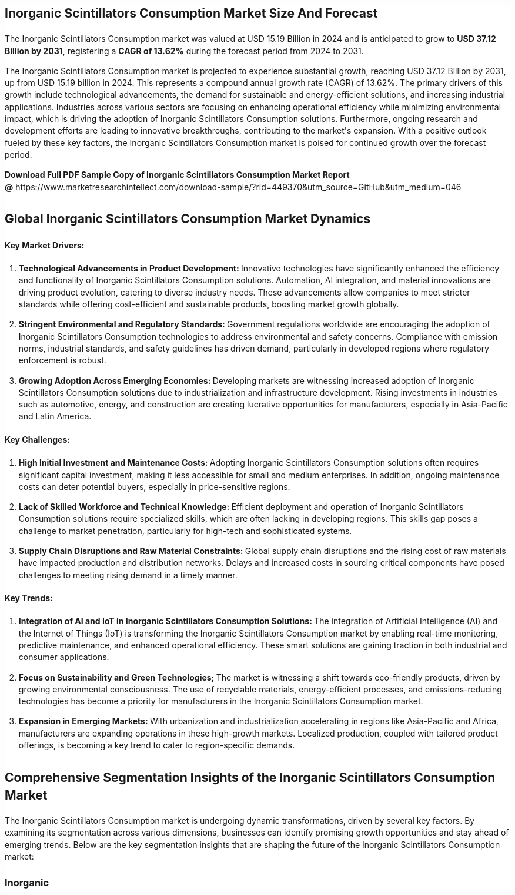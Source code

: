 <h2>Inorganic Scintillators Consumption Market Size And Forecast</h2><p>The Inorganic Scintillators Consumption market was valued at USD 15.19 Billion in 2024 and is anticipated to grow to <strong>USD 37.12 Billion by 2031</strong>, registering a <strong>CAGR of 13.62%</strong> during the forecast period from 2024 to 2031.</p><p>The Inorganic Scintillators Consumption market is projected to experience substantial growth, reaching USD 37.12 Billion by 2031, up from USD 15.19 billion in 2024. This represents a compound annual growth rate (CAGR) of 13.62%. The primary drivers of this growth include technological advancements, the demand for sustainable and energy-efficient solutions, and increasing industrial applications. Industries across various sectors are focusing on enhancing operational efficiency while minimizing environmental impact, which is driving the adoption of Inorganic Scintillators Consumption solutions. Furthermore, ongoing research and development efforts are leading to innovative breakthroughs, contributing to the market's expansion. With a positive outlook fueled by these key factors, the Inorganic Scintillators Consumption market is poised for continued growth over the forecast period.</p><p><strong>Download Full PDF Sample Copy of Inorganic Scintillators Consumption Market Report @</strong>&nbsp;<a href="https://www.marketresearchintellect.com/download-sample/?rid=449370&amp;utm_source=GitHub&amp;utm_medium=046">https://www.marketresearchintellect.com/download-sample/?rid=449370&amp;utm_source=GitHub&amp;utm_medium=046</a></p><h2>Global Inorganic Scintillators Consumption Market Dynamics</h2><h4><strong>Key Market Drivers:</strong></h4><ol><li><p><strong>Technological Advancements in Product Development:&nbsp;</strong>Innovative technologies have significantly enhanced the efficiency and functionality of Inorganic Scintillators Consumption solutions. Automation, AI integration, and material innovations are driving product evolution, catering to diverse industry needs. These advancements allow companies to meet stricter standards while offering cost-efficient and sustainable products, boosting market growth globally.</p></li><li><p><strong>Stringent Environmental and Regulatory Standards:&nbsp;</strong>Government regulations worldwide are encouraging the adoption of Inorganic Scintillators Consumption technologies to address environmental and safety concerns. Compliance with emission norms, industrial standards, and safety guidelines has driven demand, particularly in developed regions where regulatory enforcement is robust.</p></li><li><p><strong>Growing Adoption Across Emerging Economies:&nbsp;</strong>Developing markets are witnessing increased adoption of Inorganic Scintillators Consumption solutions due to industrialization and infrastructure development. Rising investments in industries such as automotive, energy, and construction are creating lucrative opportunities for manufacturers, especially in Asia-Pacific and Latin America.</p></li></ol><h4><strong>Key Challenges:</strong></h4><ol><li><p><strong>High Initial Investment and Maintenance Costs:&nbsp;</strong>Adopting Inorganic Scintillators Consumption solutions often requires significant capital investment, making it less accessible for small and medium enterprises. In addition, ongoing maintenance costs can deter potential buyers, especially in price-sensitive regions.</p></li><li><p><strong>Lack of Skilled Workforce and Technical Knowledge:&nbsp;</strong>Efficient deployment and operation of Inorganic Scintillators Consumption solutions require specialized skills, which are often lacking in developing regions. This skills gap poses a challenge to market penetration, particularly for high-tech and sophisticated systems.</p></li><li><p><strong>Supply Chain Disruptions and Raw Material Constraints:&nbsp;</strong>Global supply chain disruptions and the rising cost of raw materials have impacted production and distribution networks. Delays and increased costs in sourcing critical components have posed challenges to meeting rising demand in a timely manner.</p></li></ol><h4><strong>Key Trends:</strong></h4><ol><li><p><strong>Integration of AI and IoT in Inorganic Scintillators Consumption Solutions:&nbsp;</strong>The integration of Artificial Intelligence (AI) and the Internet of Things (IoT) is transforming the Inorganic Scintillators Consumption market by enabling real-time monitoring, predictive maintenance, and enhanced operational efficiency. These smart solutions are gaining traction in both industrial and consumer applications.</p></li><li><p><strong>Focus on Sustainability and Green Technologies;&nbsp;</strong>The market is witnessing a shift towards eco-friendly products, driven by growing environmental consciousness. The use of recyclable materials, energy-efficient processes, and emissions-reducing technologies has become a priority for manufacturers in the Inorganic Scintillators Consumption market.</p></li><li><p><strong>Expansion in Emerging Markets:&nbsp;</strong>With urbanization and industrialization accelerating in regions like Asia-Pacific and Africa, manufacturers are expanding operations in these high-growth markets. Localized production, coupled with tailored product offerings, is becoming a key trend to cater to region-specific demands.</p></li></ol><div class="article-main__content" data-test-id="publishing-text-block"><h2>Comprehensive Segmentation Insights of the Inorganic Scintillators Consumption Market</h2><p>The Inorganic Scintillators Consumption market is undergoing dynamic transformations, driven by several key factors. By examining its segmentation across various dimensions, businesses can identify promising growth opportunities and stay ahead of emerging trends. Below are the key segmentation insights that are shaping the future of the Inorganic Scintillators Consumption market:</p><h3><strong>Inorganic